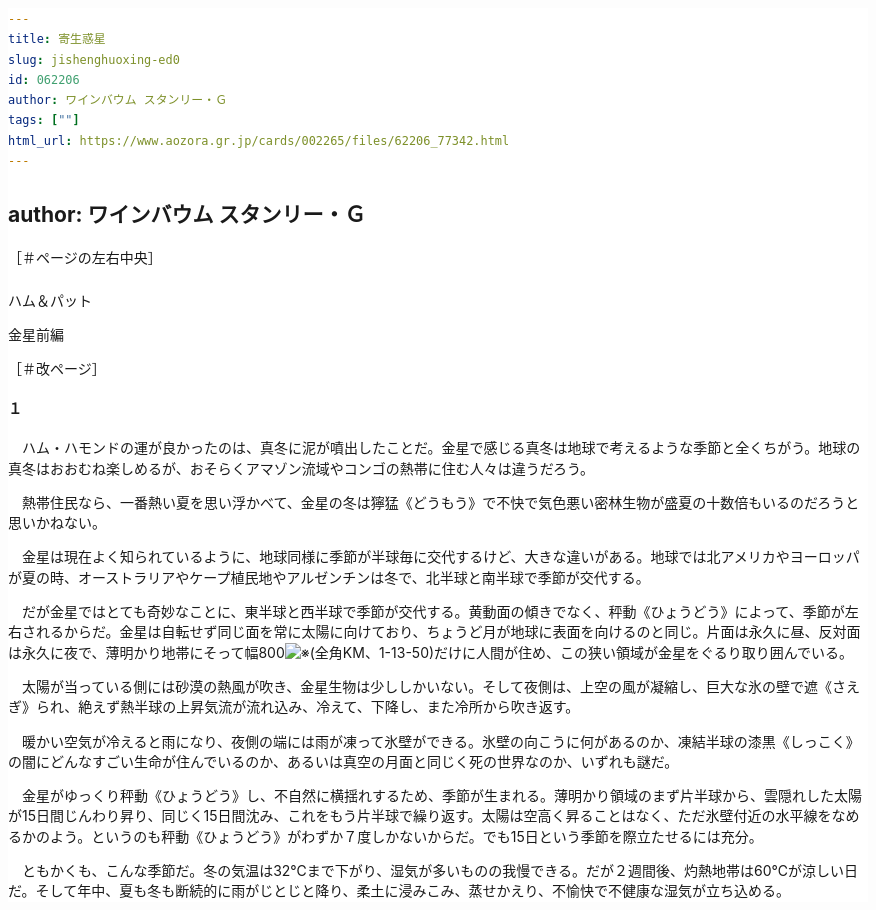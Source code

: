 ```yaml
---
title: 寄生惑星
slug: jishenghuoxing-ed0
id: 062206
author: ワインバウム スタンリー・Ｇ
tags: [""]
html_url: https://www.aozora.gr.jp/cards/002265/files/62206_77342.html
---
```


## author: ワインバウム スタンリー・Ｇ

［＃ページの左右中央］






### 
ハム＆パット

金星前編









［＃改ページ］



#### １




　ハム・ハモンドの運が良かったのは、真冬に泥が噴出したことだ。金星で感じる真冬は地球で考えるような季節と全くちがう。地球の真冬はおおむね楽しめるが、おそらくアマゾン流域やコンゴの熱帯に住む人々は違うだろう。

　熱帯住民なら、一番熱い夏を思い浮かべて、金星の冬は獰猛《どうもう》で不快で気色悪い密林生物が盛夏の十数倍もいるのだろうと思いかねない。

　金星は現在よく知られているように、地球同様に季節が半球毎に交代するけど、大きな違いがある。地球では北アメリカやヨーロッパが夏の時、オーストラリアやケープ植民地やアルゼンチンは冬で、北半球と南半球で季節が交代する。

　だが金星ではとても奇妙なことに、東半球と西半球で季節が交代する。黄動面の傾きでなく、秤動《ひょうどう》によって、季節が左右されるからだ。金星は自転せず同じ面を常に太陽に向けており、ちょうど月が地球に表面を向けるのと同じ。片面は永久に昼、反対面は永久に夜で、薄明かり地帯にそって幅800![※(全角KM、1-13-50)](https://www.aozora.gr.jp/cards/002265/files/../../../gaiji/1-13/1-13-50.png)だけに人間が住め、この狭い領域が金星をぐるり取り囲んでいる。

　太陽が当っている側には砂漠の熱風が吹き、金星生物は少ししかいない。そして夜側は、上空の風が凝縮し、巨大な氷の壁で遮《さえぎ》られ、絶えず熱半球の上昇気流が流れ込み、冷えて、下降し、また冷所から吹き返す。

　暖かい空気が冷えると雨になり、夜側の端には雨が凍って氷壁ができる。氷壁の向こうに何があるのか、凍結半球の漆黒《しっこく》の闇にどんなすごい生命が住んでいるのか、あるいは真空の月面と同じく死の世界なのか、いずれも謎だ。

　金星がゆっくり秤動《ひょうどう》し、不自然に横揺れするため、季節が生まれる。薄明かり領域のまず片半球から、雲隠れした太陽が15日間じんわり昇り、同じく15日間沈み、これをもう片半球で繰り返す。太陽は空高く昇ることはなく、ただ氷壁付近の水平線をなめるかのよう。というのも秤動《ひょうどう》がわずか７度しかないからだ。でも15日という季節を際立たせるには充分。

　ともかくも、こんな季節だ。冬の気温は32℃まで下がり、湿気が多いものの我慢できる。だが２週間後、灼熱地帯は60℃が涼しい日だ。そして年中、夏も冬も断続的に雨がじとじと降り、柔土に浸みこみ、蒸せかえり、不愉快で不健康な湿気が立ち込める。
